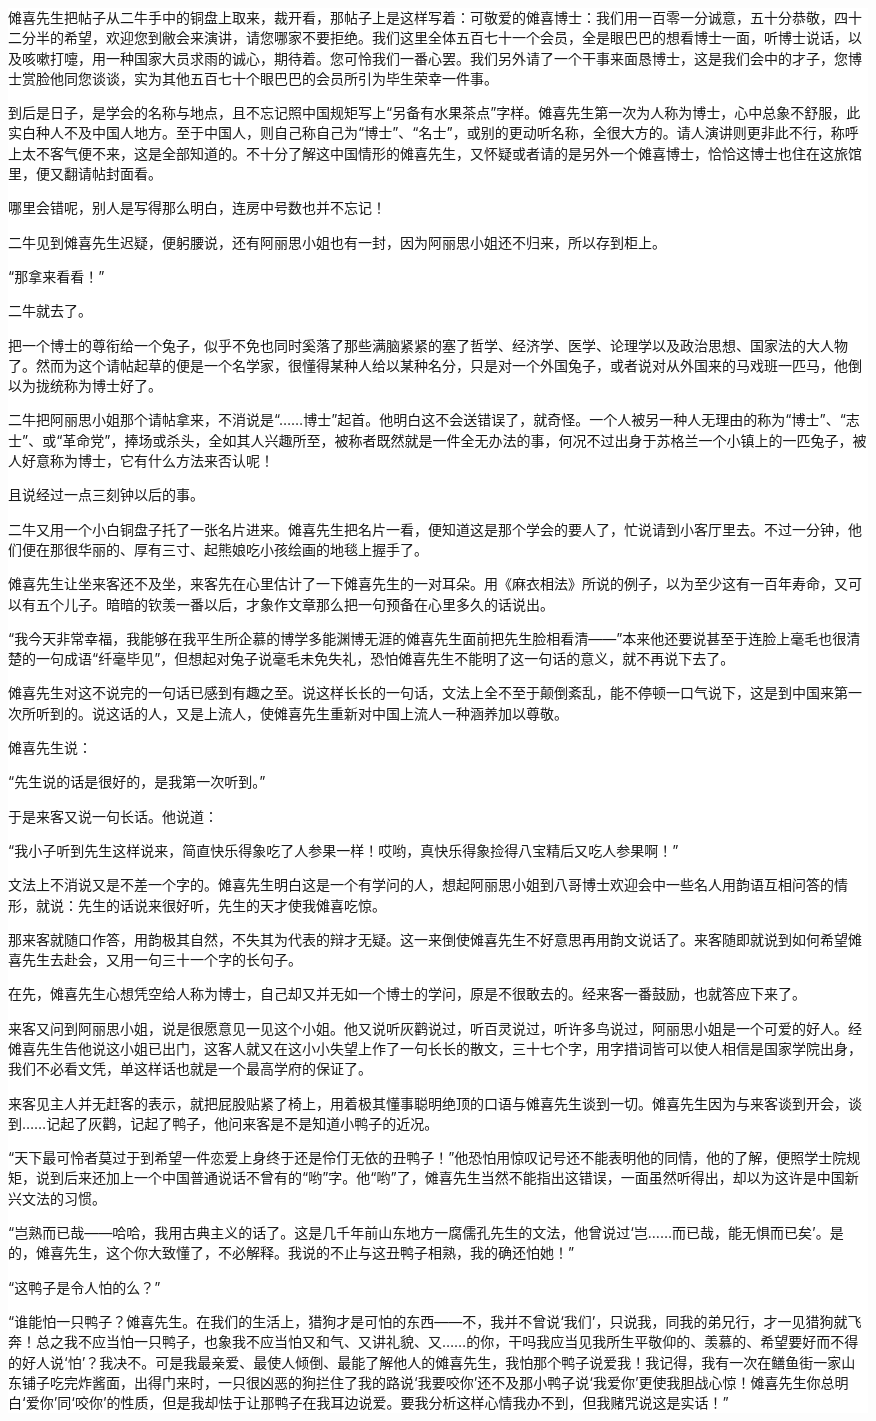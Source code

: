    傩喜先生把帖子从二牛手中的铜盘上取来，裁开看，那帖子上是这样写着：可敬爱的傩喜博士：我们用一百零一分诚意，五十分恭敬，四十二分半的希望，欢迎您到敝会来演讲，请您哪家不要拒绝。我们这里全体五百七十一个会员，全是眼巴巴的想看博士一面，听博士说话，以及咳嗽打嚏，用一种国家大员求雨的诚心，期待着。您可怜我们一番心罢。我们另外请了一个干事来面恳博士，这是我们会中的才子，您博士赏脸他同您谈谈，实为其他五百七十个眼巴巴的会员所引为毕生荣幸一件事。 

   到后是日子，是学会的名称与地点，且不忘记照中国规矩写上“另备有水果茶点”字样。傩喜先生第一次为人称为博士，心中总象不舒服，此实白种人不及中国人地方。至于中国人，则自己称自己为“博士”、“名士”，或别的更动听名称，全很大方的。请人演讲则更非此不行，称呼上太不客气便不来，这是全部知道的。不十分了解这中国情形的傩喜先生，又怀疑或者请的是另外一个傩喜博士，恰恰这博士也住在这旅馆里，便又翻请帖封面看。 

   哪里会错呢，别人是写得那么明白，连房中号数也并不忘记！ 

   二牛见到傩喜先生迟疑，便躬腰说，还有阿丽思小姐也有一封，因为阿丽思小姐还不归来，所以存到柜上。 

   “那拿来看看！” 

   二牛就去了。 

   把一个博士的尊衔给一个兔子，似乎不免也同时奚落了那些满脑紧紧的塞了哲学、经济学、医学、论理学以及政治思想、国家法的大人物了。然而为这个请帖起草的便是一个名学家，很懂得某种人给以某种名分，只是对一个外国兔子，或者说对从外国来的马戏班一匹马，他倒以为拢统称为博士好了。 

   二牛把阿丽思小姐那个请帖拿来，不消说是“……博士”起首。他明白这不会送错误了，就奇怪。一个人被另一种人无理由的称为“博士”、“志士”、或“革命党”，捧场或杀头，全如其人兴趣所至，被称者既然就是一件全无办法的事，何况不过出身于苏格兰一个小镇上的一匹兔子，被人好意称为博士，它有什么方法来否认呢！ 

   且说经过一点三刻钟以后的事。 

   二牛又用一个小白铜盘子托了一张名片进来。傩喜先生把名片一看，便知道这是那个学会的要人了，忙说请到小客厅里去。不过一分钟，他们便在那很华丽的、厚有三寸、起熊娘吃小孩绘画的地毯上握手了。 

   傩喜先生让坐来客还不及坐，来客先在心里估计了一下傩喜先生的一对耳朵。用《麻衣相法》所说的例子，以为至少这有一百年寿命，又可以有五个儿子。暗暗的钦羡一番以后，才象作文章那么把一句预备在心里多久的话说出。 

   “我今天非常幸福，我能够在我平生所企慕的博学多能渊博无涯的傩喜先生面前把先生脸相看清——”本来他还要说甚至于连脸上毫毛也很清楚的一句成语“纤毫毕见”，但想起对兔子说毫毛未免失礼，恐怕傩喜先生不能明了这一句话的意义，就不再说下去了。 

   傩喜先生对这不说完的一句话已感到有趣之至。说这样长长的一句话，文法上全不至于颠倒紊乱，能不停顿一口气说下，这是到中国来第一次所听到的。说这话的人，又是上流人，使傩喜先生重新对中国上流人一种涵养加以尊敬。 

   傩喜先生说： 

   “先生说的话是很好的，是我第一次听到。” 

   于是来客又说一句长话。他说道： 

   “我小子听到先生这样说来，简直快乐得象吃了人参果一样！哎哟，真快乐得象捡得八宝精后又吃人参果啊！” 

   文法上不消说又是不差一个字的。傩喜先生明白这是一个有学问的人，想起阿丽思小姐到八哥博士欢迎会中一些名人用韵语互相问答的情形，就说：先生的话说来很好听，先生的天才使我傩喜吃惊。 

   那来客就随口作答，用韵极其自然，不失其为代表的辩才无疑。这一来倒使傩喜先生不好意思再用韵文说话了。来客随即就说到如何希望傩喜先生去赴会，又用一句三十一个字的长句子。 

   在先，傩喜先生心想凭空给人称为博士，自己却又并无如一个博士的学问，原是不很敢去的。经来客一番鼓励，也就答应下来了。 

   来客又问到阿丽思小姐，说是很愿意见一见这个小姐。他又说听灰鹳说过，听百灵说过，听许多鸟说过，阿丽思小姐是一个可爱的好人。经傩喜先生告他说这小姐已出门，这客人就又在这小小失望上作了一句长长的散文，三十七个字，用字措词皆可以使人相信是国家学院出身，我们不必看文凭，单这样话也就是一个最高学府的保证了。 

   来客见主人并无赶客的表示，就把屁股贴紧了椅上，用着极其懂事聪明绝顶的口语与傩喜先生谈到一切。傩喜先生因为与来客谈到开会，谈到……记起了灰鹳，记起了鸭子，他问来客是不是知道小鸭子的近况。 

   “天下最可怜者莫过于到希望一件恋爱上身终于还是伶仃无依的丑鸭子！”他恐怕用惊叹记号还不能表明他的同情，他的了解，便照学士院规矩，说到后来还加上一个中国普通说话不曾有的“哟”字。他“哟”了，傩喜先生当然不能指出这错误，一面虽然听得出，却以为这许是中国新兴文法的习惯。 

   “岂熟而已哉——哈哈，我用古典主义的话了。这是几千年前山东地方一腐儒孔先生的文法，他曾说过‘岂……而已哉，能无惧而已矣’。是的，傩喜先生，这个你大致懂了，不必解释。我说的不止与这丑鸭子相熟，我的确还怕她！” 

   “这鸭子是令人怕的么？” 

   “谁能怕一只鸭子？傩喜先生。在我们的生活上，猎狗才是可怕的东西——不，我并不曾说‘我们’，只说我，同我的弟兄行，才一见猎狗就飞奔！总之我不应当怕一只鸭子，也象我不应当怕又和气、又讲礼貌、又……的你，干吗我应当见我所生平敬仰的、羡慕的、希望要好而不得的好人说‘怕’？我决不。可是我最亲爱、最使人倾倒、最能了解他人的傩喜先生，我怕那个鸭子说爱我！我记得，我有一次在鳝鱼街一家山东铺子吃完炸酱面，出得门来时，一只很凶恶的狗拦住了我的路说‘我要咬你’还不及那小鸭子说‘我爱你’更使我胆战心惊！傩喜先生你总明白‘爱你’同‘咬你’的性质，但是我却怯于让那鸭子在我耳边说爱。要我分析这样心情我办不到，但我赌咒说这是实话！” 
